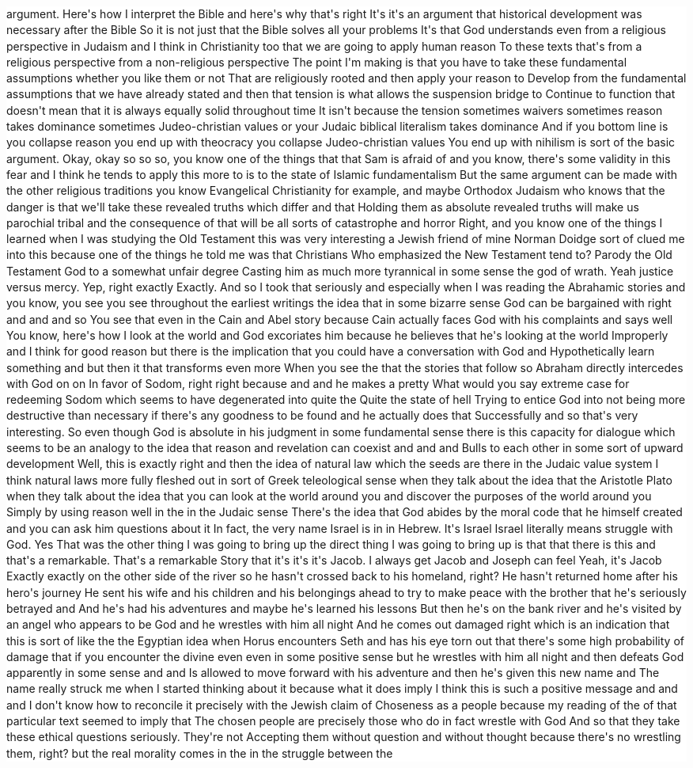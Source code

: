 argument. Here's how I interpret the Bible and here's why that's right It's it's an argument that historical development was necessary after the Bible So it is not just that the Bible solves all your problems It's that God understands even from a religious perspective in Judaism and I think in Christianity too that we are going to apply human reason To these texts that's from a religious perspective from a non-religious perspective The point I'm making is that you have to take these fundamental assumptions whether you like them or not That are religiously rooted and then apply your reason to Develop from the fundamental assumptions that we have already stated and then that tension is what allows the suspension bridge to Continue to function that doesn't mean that it is always equally solid throughout time It isn't because the tension sometimes waivers sometimes reason takes dominance sometimes Judeo-christian values or your Judaic biblical literalism takes dominance And if you bottom line is you collapse reason you end up with theocracy you collapse Judeo-christian values You end up with nihilism is sort of the basic argument. Okay, okay so so so, you know one of the things that that Sam is afraid of and you know, there's some validity in this fear and I think he tends to apply this more to is to the state of Islamic fundamentalism But the same argument can be made with the other religious traditions you know Evangelical Christianity for example, and maybe Orthodox Judaism who knows that the danger is that we'll take these revealed truths which differ and that Holding them as absolute revealed truths will make us parochial tribal and the consequence of that will be all sorts of catastrophe and horror Right, and you know one of the things I learned when I was studying the Old Testament this was very interesting a Jewish friend of mine Norman Doidge sort of clued me into this because one of the things he told me was that Christians Who emphasized the New Testament tend to? Parody the Old Testament God to a somewhat unfair degree Casting him as much more tyrannical in some sense the god of wrath. Yeah justice versus mercy. Yep, right exactly Exactly. And so I took that seriously and especially when I was reading the Abrahamic stories and you know, you see you see throughout the earliest writings the idea that in some bizarre sense God can be bargained with right and and and so You see that even in the Cain and Abel story because Cain actually faces God with his complaints and says well You know, here's how I look at the world and God excoriates him because he believes that he's looking at the world Improperly and I think for good reason but there is the implication that you could have a conversation with God and Hypothetically learn something and but then it that transforms even more When you see the that the stories that follow so Abraham directly intercedes with God on on In favor of Sodom, right right because and and he makes a pretty What would you say extreme case for redeeming Sodom which seems to have degenerated into quite the Quite the state of hell Trying to entice God into not being more destructive than necessary if there's any goodness to be found and he actually does that Successfully and so that's very interesting. So even though God is absolute in his judgment in some fundamental sense there is this capacity for dialogue which seems to be an analogy to the idea that reason and revelation can coexist and and and Bulls to each other in some sort of upward development Well, this is exactly right and then the idea of natural law which the seeds are there in the Judaic value system I think natural laws more fully fleshed out in sort of Greek teleological sense when they talk about the idea that the Aristotle Plato when they talk about the idea that you can look at the world around you and discover the purposes of the world around you Simply by using reason well in the in the Judaic sense There's the idea that God abides by the moral code that he himself created and you can ask him questions about it In fact, the very name Israel is in in Hebrew. It's Israel Israel literally means struggle with God. Yes That was the other thing I was going to bring up the direct thing I was going to bring up is that that there is this and that's a remarkable. That's a remarkable Story that it's it's it's Jacob. I always get Jacob and Joseph can feel Yeah, it's Jacob Exactly exactly on the other side of the river so he hasn't crossed back to his homeland, right? He hasn't returned home after his hero's journey He sent his wife and his children and his belongings ahead to try to make peace with the brother that he's seriously betrayed and And he's had his adventures and maybe he's learned his lessons But then he's on the bank river and he's visited by an angel who appears to be God and he wrestles with him all night And he comes out damaged right which is an indication that this is sort of like the the Egyptian idea when Horus encounters Seth and has his eye torn out that there's some high probability of damage that if you encounter the divine even even in some positive sense but he wrestles with him all night and then defeats God apparently in some sense and and Is allowed to move forward with his adventure and then he's given this new name and The name really struck me when I started thinking about it because what it does imply I think this is such a positive message and and and I don't know how to reconcile it precisely with the Jewish claim of Choseness as a people because my reading of the of that particular text seemed to imply that The chosen people are precisely those who do in fact wrestle with God And so that they take these ethical questions seriously. They're not Accepting them without question and without thought because there's no wrestling them, right? but the real morality comes in the in the struggle between the